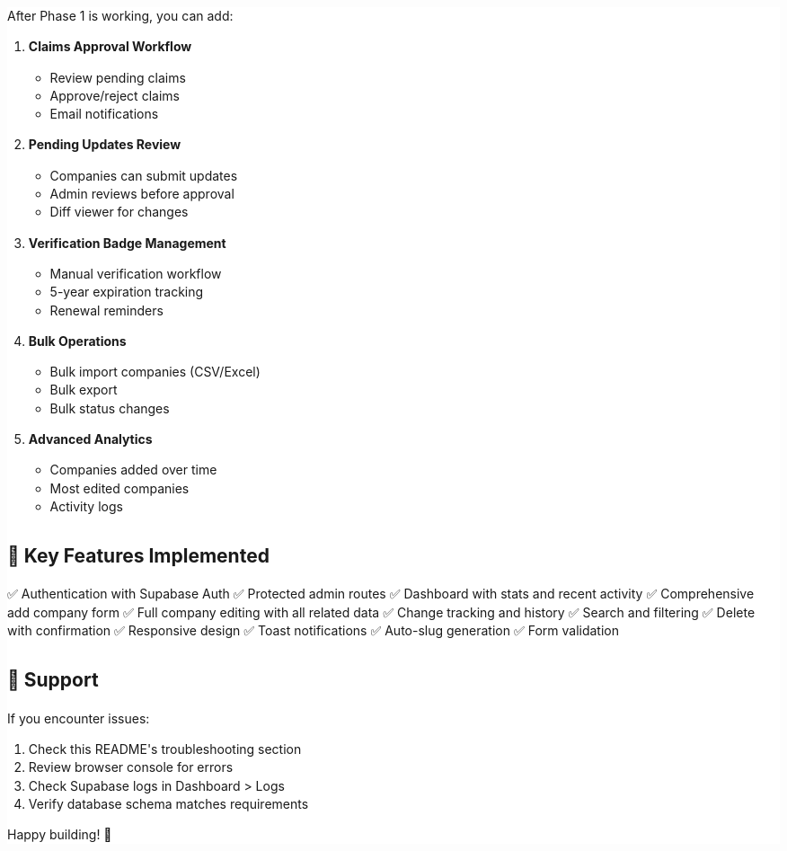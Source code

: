 After Phase 1 is working, you can add:

1. **Claims Approval Workflow**
   - Review pending claims
   - Approve/reject claims
   - Email notifications

2. **Pending Updates Review**
   - Companies can submit updates
   - Admin reviews before approval
   - Diff viewer for changes

3. **Verification Badge Management**
   - Manual verification workflow
   - 5-year expiration tracking
   - Renewal reminders

4. **Bulk Operations**
   - Bulk import companies (CSV/Excel)
   - Bulk export
   - Bulk status changes

5. **Advanced Analytics**
   - Companies added over time
   - Most edited companies
   - Activity logs

## 🎯 Key Features Implemented

✅ Authentication with Supabase Auth
✅ Protected admin routes
✅ Dashboard with stats and recent activity
✅ Comprehensive add company form
✅ Full company editing with all related data
✅ Change tracking and history
✅ Search and filtering
✅ Delete with confirmation
✅ Responsive design
✅ Toast notifications
✅ Auto-slug generation
✅ Form validation

## 📧 Support

If you encounter issues:
1. Check this README's troubleshooting section
2. Review browser console for errors
3. Check Supabase logs in Dashboard > Logs
4. Verify database schema matches requirements

Happy building! 🚀